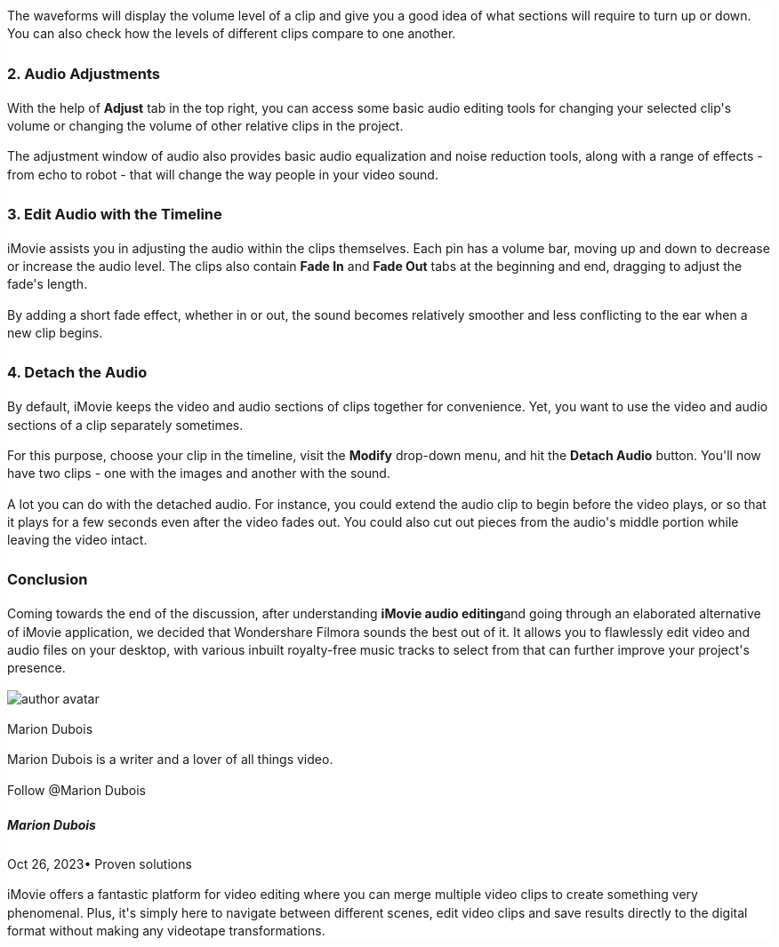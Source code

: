 The waveforms will display the volume level of a clip and give you a good idea of what sections will require to turn up or down. You can also check how the levels of different clips compare to one another.

### 2\. Audio Adjustments

With the help of **Adjust** tab in the top right, you can access some basic audio editing tools for changing your selected clip's volume or changing the volume of other relative clips in the project.

The adjustment window of audio also provides basic audio equalization and noise reduction tools, along with a range of effects - from echo to robot - that will change the way people in your video sound.

### 3\. Edit Audio with the Timeline

iMovie assists you in adjusting the audio within the clips themselves. Each pin has a volume bar, moving up and down to decrease or increase the audio level. The clips also contain **Fade In** and **Fade Out** tabs at the beginning and end, dragging to adjust the fade's length.

By adding a short fade effect, whether in or out, the sound becomes relatively smoother and less conflicting to the ear when a new clip begins.

### 4\. Detach the Audio

By default, iMovie keeps the video and audio sections of clips together for convenience. Yet, you want to use the video and audio sections of a clip separately sometimes.

For this purpose, choose your clip in the timeline, visit the **Modify** drop-down menu, and hit the **Detach Audio** button. You'll now have two clips - one with the images and another with the sound.

A lot you can do with the detached audio. For instance, you could extend the audio clip to begin before the video plays, or so that it plays for a few seconds even after the video fades out. You could also cut out pieces from the audio's middle portion while leaving the video intact.

### Conclusion

Coming towards the end of the discussion, after understanding **iMovie audio editing**and going through an elaborated alternative of iMovie application, we decided that Wondershare Filmora sounds the best out of it. It allows you to flawlessly edit video and audio files on your desktop, with various inbuilt royalty-free music tracks to select from that can further improve your project's presence.

![author avatar](https://images.wondershare.fr/filmora/filmora/MarionDubois.jpg)

Marion Dubois

Marion Dubois is a writer and a lover of all things video.

Follow @Marion Dubois

##### Marion Dubois

 Oct 26, 2023• Proven solutions

iMovie offers a fantastic platform for video editing where you can merge multiple video clips to create something very phenomenal. Plus, it's simply here to navigate between different scenes, edit video clips and save results directly to the digital format without making any videotape transformations.
